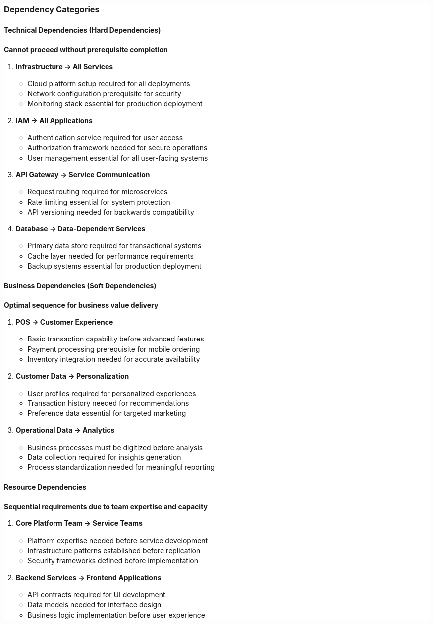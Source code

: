 ### Dependency Categories

#### Technical Dependencies (Hard Dependencies)
**Cannot proceed without prerequisite completion**

1. **Infrastructure → All Services**
   - Cloud platform setup required for all deployments
   - Network configuration prerequisite for security
   - Monitoring stack essential for production deployment

2. **IAM → All Applications**
   - Authentication service required for user access
   - Authorization framework needed for secure operations
   - User management essential for all user-facing systems

3. **API Gateway → Service Communication**
   - Request routing required for microservices
   - Rate limiting essential for system protection
   - API versioning needed for backwards compatibility

4. **Database → Data-Dependent Services**
   - Primary data store required for transactional systems
   - Cache layer needed for performance requirements
   - Backup systems essential for production deployment

#### Business Dependencies (Soft Dependencies)
**Optimal sequence for business value delivery**

1. **POS → Customer Experience**
   - Basic transaction capability before advanced features
   - Payment processing prerequisite for mobile ordering
   - Inventory integration needed for accurate availability

2. **Customer Data → Personalization**
   - User profiles required for personalized experiences
   - Transaction history needed for recommendations
   - Preference data essential for targeted marketing

3. **Operational Data → Analytics**
   - Business processes must be digitized before analysis
   - Data collection required for insights generation
   - Process standardization needed for meaningful reporting

#### Resource Dependencies
**Sequential requirements due to team expertise and capacity**

1. **Core Platform Team → Service Teams**
   - Platform expertise needed before service development
   - Infrastructure patterns established before replication
   - Security frameworks defined before implementation

2. **Backend Services → Frontend Applications**
   - API contracts required for UI development
   - Data models needed for interface design
   - Business logic implementation before user experience
